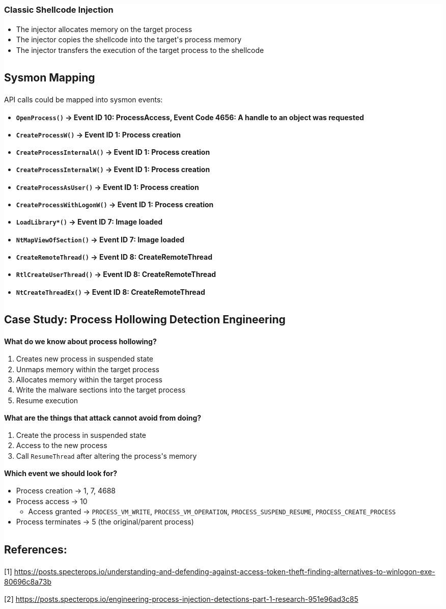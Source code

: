 ### Classic Shellcode Injection

- The injector allocates memory on the target process
- The injector copies the shellcode into the target's process memory
- The injector transfers the execution of the target process to the shellcode

## Sysmon Mapping

API calls could be mapped into sysmon events:

- **`OpenProcess()` -> Event ID 10: ProcessAccess, Event Code 4656:  A handle to an object was requested**

- **`CreateProcessW()` -> Event ID 1: Process creation**
- **`CreateProcessInternalA()` -> Event ID 1: Process creation**
- **`CreateProcessInternalW()` -> Event ID 1: Process creation**
- **`CreateProcessAsUser()` -> Event ID 1: Process creation**
- **`CreateProcessWithLogonW()` -> Event ID 1: Process creation**

- **`LoadLibrary*()` -> Event ID 7: Image loaded**
- **`NtMapViewOfSection()` -> Event ID 7: Image loaded** 

- **`CreateRemoteThread()` -> Event ID 8: CreateRemoteThread**  
- **`RtlCreateUserThread()` -> Event ID 8: CreateRemoteThread**  
- **`NtCreateThreadEx()` -> Event ID 8: CreateRemoteThread**

## Case Study: Process Hollowing Detection Engineering

**What do we know about process hollowing?**

1. Creates new process in suspended state
2. Unmaps memory within the target process
3. Allocates memory within the target process
4. Write the malware sections into the target process
5. Resume execution

**What are the things that attack cannot avoid from doing?**

1. Create the process in suspended state 
2. Access to the new process
3. Call `ResumeThread` after altering the process's memory

**Which event we should look for?**

- Process creation -> 1, 7, 4688
- Process access -> 10
  - Access granted -> `PROCESS_VM_WRITE`, `PROCESS_VM_OPERATION`, `PROCESS_SUSPEND_RESUME`, `PROCESS_CREATE_PROCESS`
- Process terminates -> 5 (the original/parent process)


## References:

[1] https://posts.specterops.io/understanding-and-defending-against-access-token-theft-finding-alternatives-to-winlogon-exe-80696c8a73b

[2] https://posts.specterops.io/engineering-process-injection-detections-part-1-research-951e96ad3c85